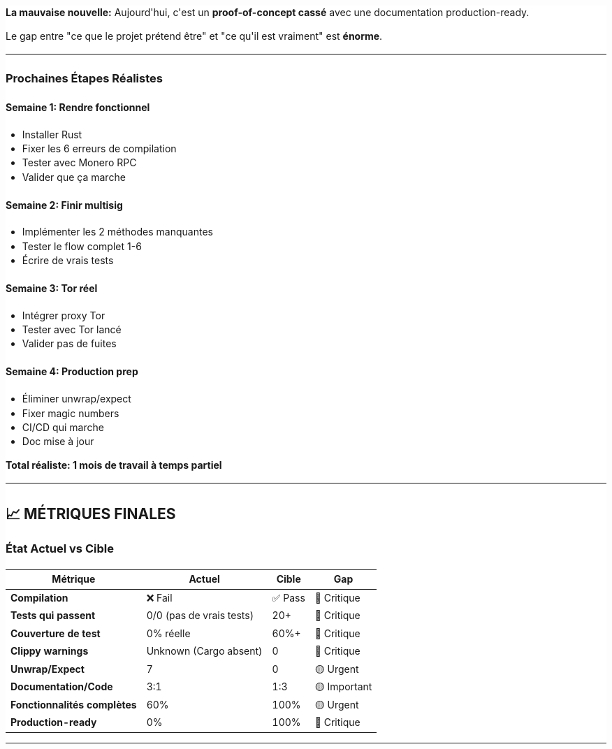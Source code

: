 **La mauvaise nouvelle:** Aujourd'hui, c'est un **proof-of-concept cassé** avec une documentation production-ready.

Le gap entre "ce que le projet prétend être" et "ce qu'il est vraiment" est **énorme**.

---

### Prochaines Étapes Réalistes

#### Semaine 1: Rendre fonctionnel
- Installer Rust
- Fixer les 6 erreurs de compilation
- Tester avec Monero RPC
- Valider que ça marche

#### Semaine 2: Finir multisig
- Implémenter les 2 méthodes manquantes
- Tester le flow complet 1-6
- Écrire de vrais tests

#### Semaine 3: Tor réel
- Intégrer proxy Tor
- Tester avec Tor lancé
- Valider pas de fuites

#### Semaine 4: Production prep
- Éliminer unwrap/expect
- Fixer magic numbers
- CI/CD qui marche
- Doc mise à jour

**Total réaliste: 1 mois de travail à temps partiel**

---

## 📈 MÉTRIQUES FINALES

### État Actuel vs Cible

| Métrique | Actuel | Cible | Gap |
|----------|--------|-------|-----|
| **Compilation** | ❌ Fail | ✅ Pass | 🔴 Critique |
| **Tests qui passent** | 0/0 (pas de vrais tests) | 20+ | 🔴 Critique |
| **Couverture de test** | 0% réelle | 60%+ | 🔴 Critique |
| **Clippy warnings** | Unknown (Cargo absent) | 0 | 🔴 Critique |
| **Unwrap/Expect** | 7 | 0 | 🟡 Urgent |
| **Documentation/Code** | 3:1 | 1:3 | 🟡 Important |
| **Fonctionnalités complètes** | 60% | 100% | 🟡 Urgent |
| **Production-ready** | 0% | 100% | 🔴 Critique |

---